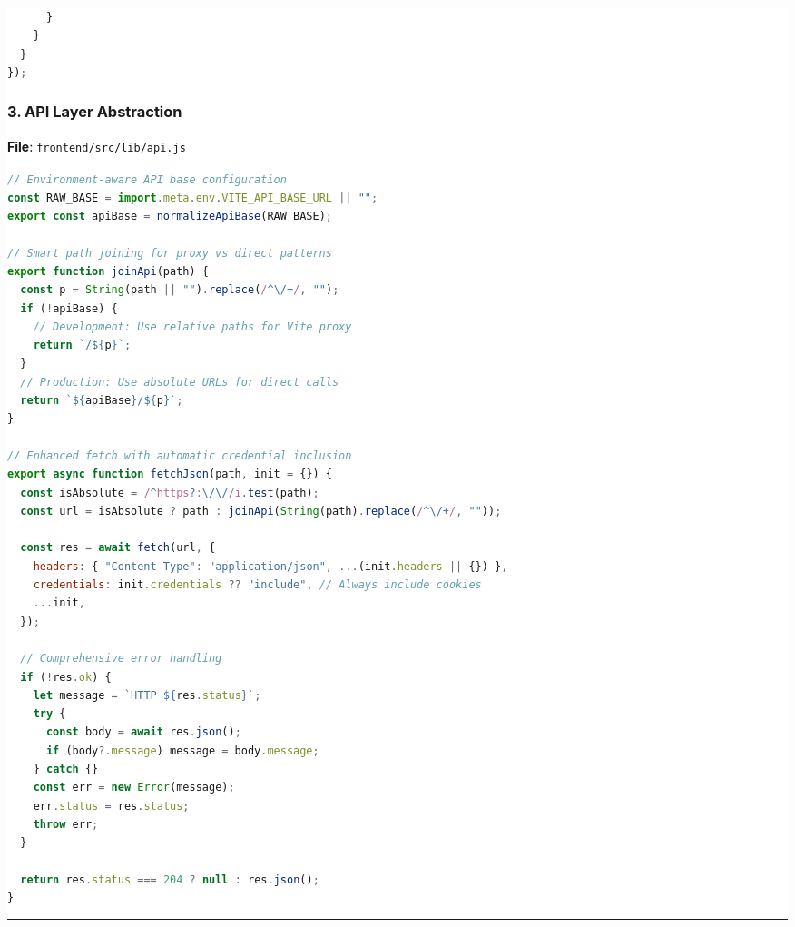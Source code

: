 ```javascript
      }
    }
  }
});
```

### 3. API Layer Abstraction

**File**: `frontend/src/lib/api.js`

```javascript
// Environment-aware API base configuration
const RAW_BASE = import.meta.env.VITE_API_BASE_URL || "";
export const apiBase = normalizeApiBase(RAW_BASE);

// Smart path joining for proxy vs direct patterns
export function joinApi(path) {
  const p = String(path || "").replace(/^\/+/, "");
  if (!apiBase) {
    // Development: Use relative paths for Vite proxy
    return `/${p}`;
  }
  // Production: Use absolute URLs for direct calls
  return `${apiBase}/${p}`;
}

// Enhanced fetch with automatic credential inclusion
export async function fetchJson(path, init = {}) {
  const isAbsolute = /^https?:\/\//i.test(path);
  const url = isAbsolute ? path : joinApi(String(path).replace(/^\/+/, ""));

  const res = await fetch(url, {
    headers: { "Content-Type": "application/json", ...(init.headers || {}) },
    credentials: init.credentials ?? "include", // Always include cookies
    ...init,
  });

  // Comprehensive error handling
  if (!res.ok) {
    let message = `HTTP ${res.status}`;
    try {
      const body = await res.json();
      if (body?.message) message = body.message;
    } catch {}
    const err = new Error(message);
    err.status = res.status;
    throw err;
  }

  return res.status === 204 ? null : res.json();
}
```

---